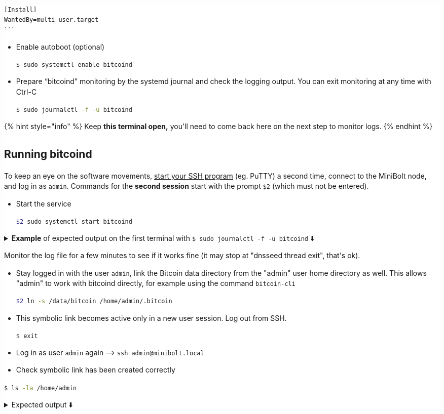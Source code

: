     [Install]
    WantedBy=multi-user.target
    ```
*   Enable autoboot (optional)

    ```sh
    $ sudo systemctl enable bitcoind
    ```
*   Prepare “bitcoind” monitoring by the systemd journal and check the logging output. You can exit monitoring at any time with Ctrl-C

    ```sh
    $ sudo journalctl -f -u bitcoind
    ```

{% hint style="info" %}
Keep **this terminal open,** you'll need to come back here on the next step to monitor logs.
{% endhint %}

## Running bitcoind

To keep an eye on the software movements, [start your SSH program](../system/remote-access.md#access-with-secure-shell) (eg. PuTTY) a second time, connect to the MiniBolt node, and log in as `admin`. Commands for the **second session** start with the prompt `$2` (which must not be entered).

*   Start the service

    ```sh
    $2 sudo systemctl start bitcoind
    ```

<details><summary><strong>Example</strong> of expected output on the first terminal with <code>$ sudo journalctl -f -u bitcoind</code> ⬇️</summary></details>

Monitor the log file for a few minutes to see if it works fine (it may stop at "dnsseed thread exit", that's ok).

*   Stay logged in with the user `admin`, link the Bitcoin data directory from the "admin" user home directory as well. This allows "admin" to work with bitcoind directly, for example using the command `bitcoin-cli`

    ```sh
    $2 ln -s /data/bitcoin /home/admin/.bitcoin
    ```
*   This symbolic link becomes active only in a new user session. Log out from SSH.

    ```sh
    $ exit
    ```
* Log in as user `admin` again --> `ssh admin@minibolt.local`
* Check symbolic link has been created correctly

```bash
$ ls -la /home/admin
```

<details><summary>Expected output ⬇️</summary></details>


[^1]: Symbolic link
[^2]: Symbolic link